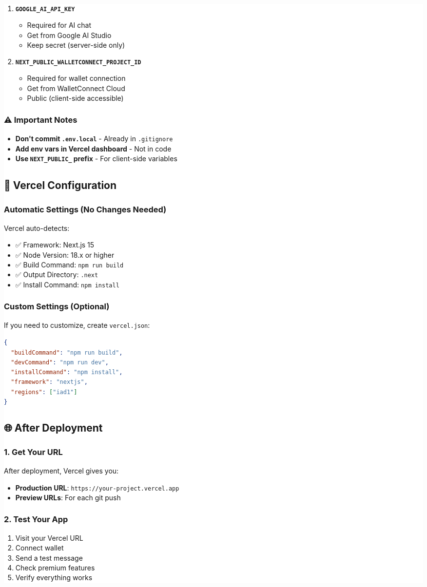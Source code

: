 1. **`GOOGLE_AI_API_KEY`**
   - Required for AI chat
   - Get from Google AI Studio
   - Keep secret (server-side only)

2. **`NEXT_PUBLIC_WALLETCONNECT_PROJECT_ID`**
   - Required for wallet connection
   - Get from WalletConnect Cloud
   - Public (client-side accessible)

### ⚠️ Important Notes

- **Don't commit `.env.local`** - Already in `.gitignore`
- **Add env vars in Vercel dashboard** - Not in code
- **Use `NEXT_PUBLIC_` prefix** - For client-side variables

## 🔧 Vercel Configuration

### Automatic Settings (No Changes Needed)

Vercel auto-detects:
- ✅ Framework: Next.js 15
- ✅ Node Version: 18.x or higher
- ✅ Build Command: `npm run build`
- ✅ Output Directory: `.next`
- ✅ Install Command: `npm install`

### Custom Settings (Optional)

If you need to customize, create `vercel.json`:

```json
{
  "buildCommand": "npm run build",
  "devCommand": "npm run dev",
  "installCommand": "npm install",
  "framework": "nextjs",
  "regions": ["iad1"]
}
```

## 🌐 After Deployment

### 1. Get Your URL

After deployment, Vercel gives you:
- **Production URL**: `https://your-project.vercel.app`
- **Preview URLs**: For each git push

### 2. Test Your App

1. Visit your Vercel URL
2. Connect wallet
3. Send a test message
4. Check premium features
5. Verify everything works
